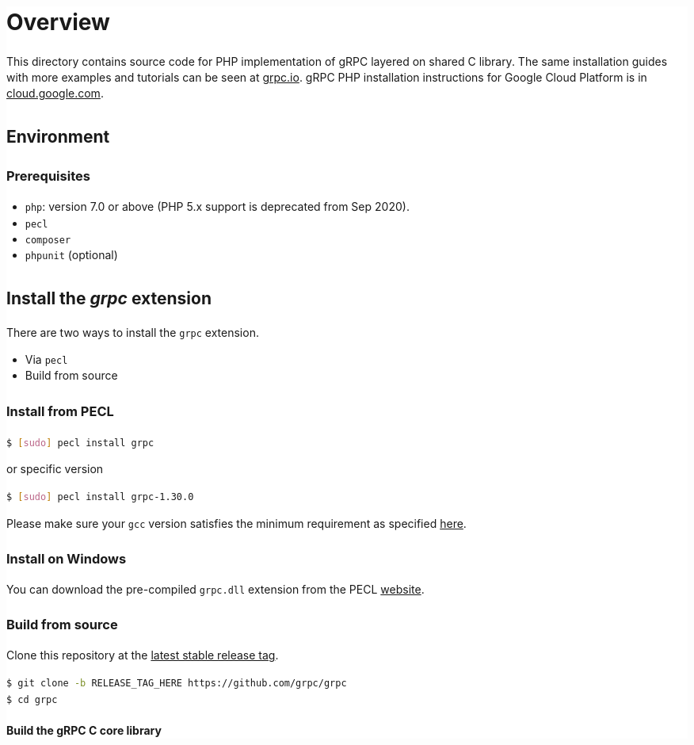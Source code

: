 # Overview

This directory contains source code for PHP implementation of gRPC layered on
shared C library. The same installation guides with more examples and
tutorials can be seen at [grpc.io](https://grpc.io/docs/languages/php/quickstart).
gRPC PHP installation instructions for Google Cloud Platform is in
[cloud.google.com](https://cloud.google.com/php/grpc).

## Environment

### Prerequisites

- `php`: version 7.0 or above (PHP 5.x support is deprecated from Sep 2020).
- `pecl`
- `composer`
- `phpunit` (optional)

## Install the _grpc_ extension

There are two ways to install the `grpc` extension.

- Via `pecl`
- Build from source

### Install from PECL

```sh
$ [sudo] pecl install grpc
```

or specific version

```sh
$ [sudo] pecl install grpc-1.30.0
```

Please make sure your `gcc` version satisfies the minimum requirement as
specified [here](https://grpc.io/docs/languages/#official-support).

### Install on Windows

You can download the pre-compiled `grpc.dll` extension from the PECL
[website](https://pecl.php.net/package/grpc).

### Build from source

Clone this repository at the [latest stable release tag](https://github.com/grpc/grpc/releases).

```sh
$ git clone -b RELEASE_TAG_HERE https://github.com/grpc/grpc
$ cd grpc
```

#### Build the gRPC C core library
